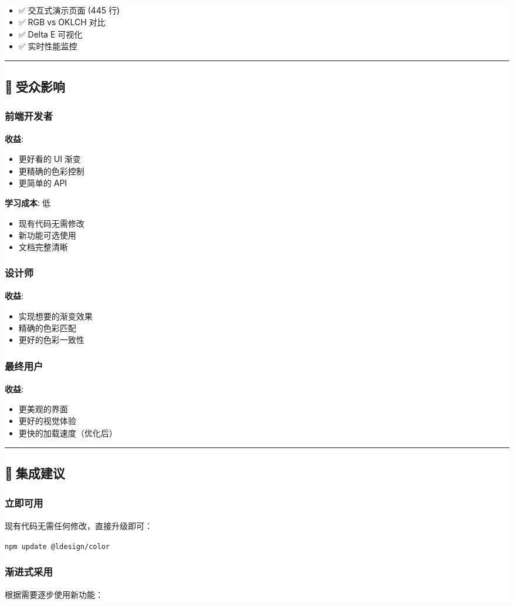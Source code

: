 - ✅ 交互式演示页面 (445 行)
- ✅ RGB vs OKLCH 对比
- ✅ Delta E 可视化
- ✅ 实时性能监控

---

## 👥 受众影响

### 前端开发者

**收益**:

- 更好看的 UI 渐变
- 更精确的色彩控制
- 更简单的 API

**学习成本**: 低

- 现有代码无需修改
- 新功能可选使用
- 文档完整清晰

### 设计师

**收益**:

- 实现想要的渐变效果
- 精确的色彩匹配
- 更好的色彩一致性

### 最终用户

**收益**:

- 更美观的界面
- 更好的视觉体验
- 更快的加载速度（优化后）

---

## 🔧 集成建议

### 立即可用

现有代码无需任何修改，直接升级即可：

```bash
npm update @ldesign/color
```

### 渐进式采用

根据需要逐步使用新功能：
